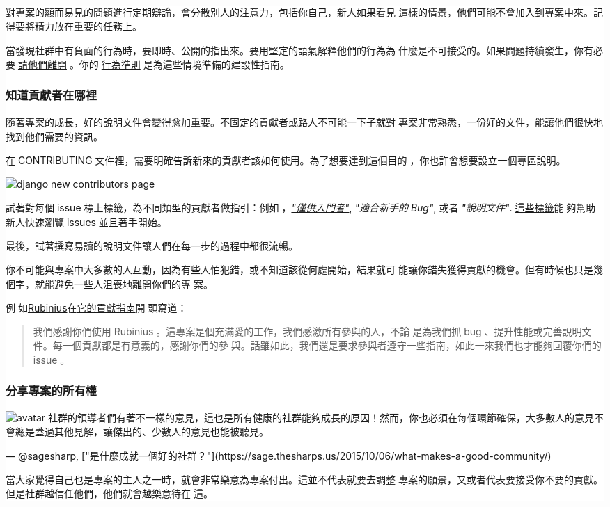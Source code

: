 對專案的顯而易見的問題進行定期辯論，會分散別人的注意力，包括你自己，新人如果看見
這樣的情景，他們可能不會加入到專案中來。記得要將精力放在重要的任務上。

當發現社群中有負面的行為時，要即時、公開的指出來。要用堅定的語氣解釋他們的行為為
什麼是不可接受的。如果問題持續發生，你有必要
[請他們離開](../code-of-conduct/#蒐集有關違規的資訊) 。你的
[行為準則](../code-of-conduct/) 是為這些情境準備的建設性指南。

### 知道貢獻者在哪裡

隨著專案的成長，好的說明文件會變得愈加重要。不固定的貢獻者或路人不可能一下子就對
專案非常熟悉，一份好的文件，能讓他們很快地找到他們需要的資訊。

在 CONTRIBUTING 文件裡，需要明確告訴新來的貢獻者該如何使用。為了想要達到這個目的
，你也許會想要設立一個專區說明。

![django new contributors page](/assets/images/building-community/django_new_contributors.png)

試著對每個 issue 標上標籤，為不同類型的貢獻者做指引：例如
，[_"僅供入門者"_](https://kentcdodds.com/blog/first-timers-only), _"適合新手的
Bug"_, 或者 _"說明文件"_.
[這些標籤](https://github.com/librariesio/libraries.io/blob/6afea1a3354aef4672d9b3a9fc4cc308d60020c8/app/models/github_issue.rb#L8-L14)能
夠幫助新人快速瀏覽 issues 並且著手開始。

最後，試著撰寫易讀的說明文件讓人們在每一步的過程中都很流暢。

你不可能與專案中大多數的人互動，因為有些人怕犯錯，或不知道該從何處開始，結果就可
能讓你錯失獲得貢獻的機會。但有時候也只是幾個字，就能避免一些人沮喪地離開你們的專
案。

例
如[Rubinius](https://github.com/rubinius/rubinius/)在[它的貢獻指南](https://github.com/rubinius/rubinius/blob/master/.github/contributing.md)開
頭寫道：

> 我們感謝你們使用 Rubinius 。這專案是個充滿愛的工作，我們感激所有參與的人，不論
> 是為我們抓 bug 、提升性能或完善說明文件。每一個貢獻都是有意義的，感謝你們的參
> 與。話雖如此，我們還是要求參與者遵守一些指南，如此一來我們也才能夠回覆你們的
> issue 。

### 分享專案的所有權

<aside markdown="1" class="pquote">
  <img src="https://avatars.githubusercontent.com/sagesharp?s=180" class="pquote-avatar" alt="avatar">
  社群的領導者們有著不一樣的意見，這也是所有健康的社群能夠成長的原因！然而，你也必須在每個環節確保，大多數人的意見不會總是蓋過其他見解，讓傑出的、少數人的意見也能被聽見。
  <p markdown="1" class="pquote-credit">
— @sagesharp, ["是什麼成就一個好的社群？"](https://sage.thesharps.us/2015/10/06/what-makes-a-good-community/)
  </p>
</aside>

當大家覺得自己也是專案的主人之一時，就會非常樂意為專案付出。這並不代表就要去調整
專案的願景，又或者代表要接受你不要的貢獻。但是社群越信任他們，他們就會越樂意待在
這。
